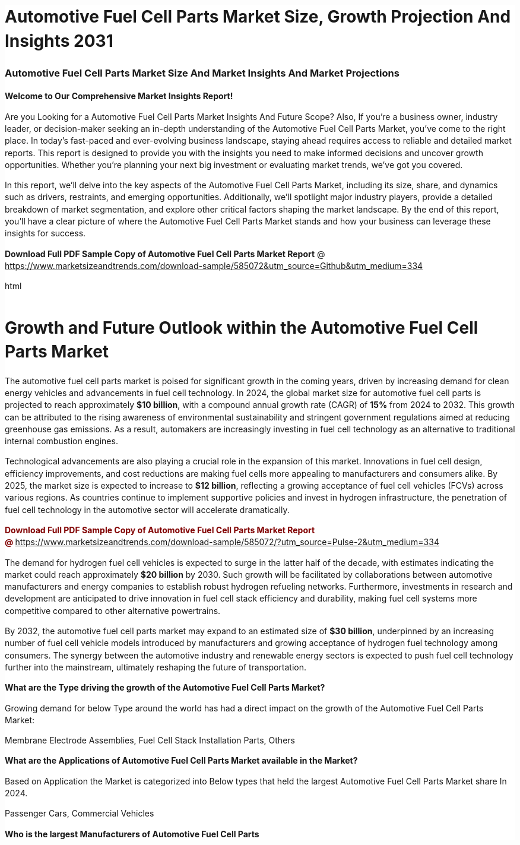 <h1> Automotive Fuel Cell Parts Market Size, Growth Projection And Insights 2031</h1><div class="" data-test-id=""><h3><span class="">Automotive Fuel Cell Parts Market Size And Market Insights And Market Projections</span></h3></div><div class="" data-test-id=""><p><strong>Welcome to Our Comprehensive Market Insights Report!</strong></p><p>Are you Looking for a Automotive Fuel Cell Parts Market Insights And Future Scope? Also, If you&rsquo;re a business owner, industry leader, or decision-maker seeking an in-depth understanding of the Automotive Fuel Cell Parts Market, you&rsquo;ve come to the right place. In today&rsquo;s fast-paced and ever-evolving business landscape, staying ahead requires access to reliable and detailed market reports. This report is designed to provide you with the insights you need to make informed decisions and uncover growth opportunities. Whether you&rsquo;re planning your next big investment or evaluating market trends, we&rsquo;ve got you covered.</p><p>In this report, we&rsquo;ll delve into the key aspects of the Automotive Fuel Cell Parts Market, including its size, share, and dynamics such as drivers, restraints, and emerging opportunities. Additionally, we&rsquo;ll spotlight major industry players, provide a detailed breakdown of market segmentation, and explore other critical factors shaping the market landscape. By the end of this report, you&rsquo;ll have a clear picture of where the Automotive Fuel Cell Parts Market stands and how your business can leverage these insights for success.</p><p><strong>Download Full PDF Sample Copy of Automotive Fuel Cell Parts Market Report</strong> @ <a href="https://www.marketsizeandtrends.com/download-sample/585072&utm_source=Github&utm_medium=334" target="_blank">https://www.marketsizeandtrends.com/download-sample/585072&utm_source=Github&utm_medium=334</a></p></div><div class="" data-test-id=""><p><span class="">html<!DOCTYPE html><html lang="en"><head> <meta charset="UTF-8"> <meta name="viewport" content="width=device-width, initial-scale=1.0"> <title>Automotive Fuel Cell Parts Market Growth and Outlook</title></head><body><h1>Growth and Future Outlook within the Automotive Fuel Cell Parts Market</h1><p>The automotive fuel cell parts market is poised for significant growth in the coming years, driven by increasing demand for clean energy vehicles and advancements in fuel cell technology. In 2024, the global market size for automotive fuel cell parts is projected to reach approximately <strong>$10 billion</strong>, with a compound annual growth rate (CAGR) of <strong>15%</strong> from 2024 to 2032. This growth can be attributed to the rising awareness of environmental sustainability and stringent government regulations aimed at reducing greenhouse gas emissions. As a result, automakers are increasingly investing in fuel cell technology as an alternative to traditional internal combustion engines.</p><p>Technological advancements are also playing a crucial role in the expansion of this market. Innovations in fuel cell design, efficiency improvements, and cost reductions are making fuel cells more appealing to manufacturers and consumers alike. By 2025, the market size is expected to increase to <strong>$12 billion</strong>, reflecting a growing acceptance of fuel cell vehicles (FCVs) across various regions. As countries continue to implement supportive policies and invest in hydrogen infrastructure, the penetration of fuel cell technology in the automotive sector will accelerate dramatically.</p><p> </p><p><strong><span style="color: #800000;">Download Full PDF Sample Copy of Automotive Fuel Cell Parts Market Report @</span>&nbsp;</strong><a href="https://www.marketsizeandtrends.com/download-sample/585072/?utm_source=Pulse-2&amp;utm_medium=334">https://www.marketsizeandtrends.com/download-sample/585072/?utm_source=Pulse-2&amp;utm_medium=334</a></p></p><p>The demand for hydrogen fuel cell vehicles is expected to surge in the latter half of the decade, with estimates indicating the market could reach approximately <strong>$20 billion</strong> by 2030. Such growth will be facilitated by collaborations between automotive manufacturers and energy companies to establish robust hydrogen refueling networks. Furthermore, investments in research and development are anticipated to drive innovation in fuel cell stack efficiency and durability, making fuel cell systems more competitive compared to other alternative powertrains.</p><p>By 2032, the automotive fuel cell parts market may expand to an estimated size of <strong>$30 billion</strong>, underpinned by an increasing number of fuel cell vehicle models introduced by manufacturers and growing acceptance of hydrogen fuel technology among consumers. The synergy between the automotive industry and renewable energy sectors is expected to push fuel cell technology further into the mainstream, ultimately reshaping the future of transportation.</p></body></html></span></p><p><strong><span class="">What are the&nbsp;Type driving the growth of the Automotive Fuel Cell Parts Market?</span></strong></p></div><div class="" data-test-id=""><p><span class="">Growing demand for below Type around the world has had a direct impact on the growth of the Automotive Fuel Cell Parts Market:</span></p></div><div class="" data-test-id=""><p>Membrane Electrode Assemblies, Fuel Cell Stack Installation Parts, Others</p><p><span class=""><strong>What are the&nbsp;Applications&nbsp;of Automotive Fuel Cell Parts Market available in the Market?</strong></span></p></div><div class="" data-test-id=""><p><span class="">Based on Application the Market is categorized into Below types that held the largest Automotive Fuel Cell Parts Market share In 2024.</span></p></div><div class="" data-test-id=""><p><span class="">Passenger Cars, Commercial Vehicles</span></p><p><span class=""><strong>Who is the largest Manufacturers of Automotive Fuel Cell Parts